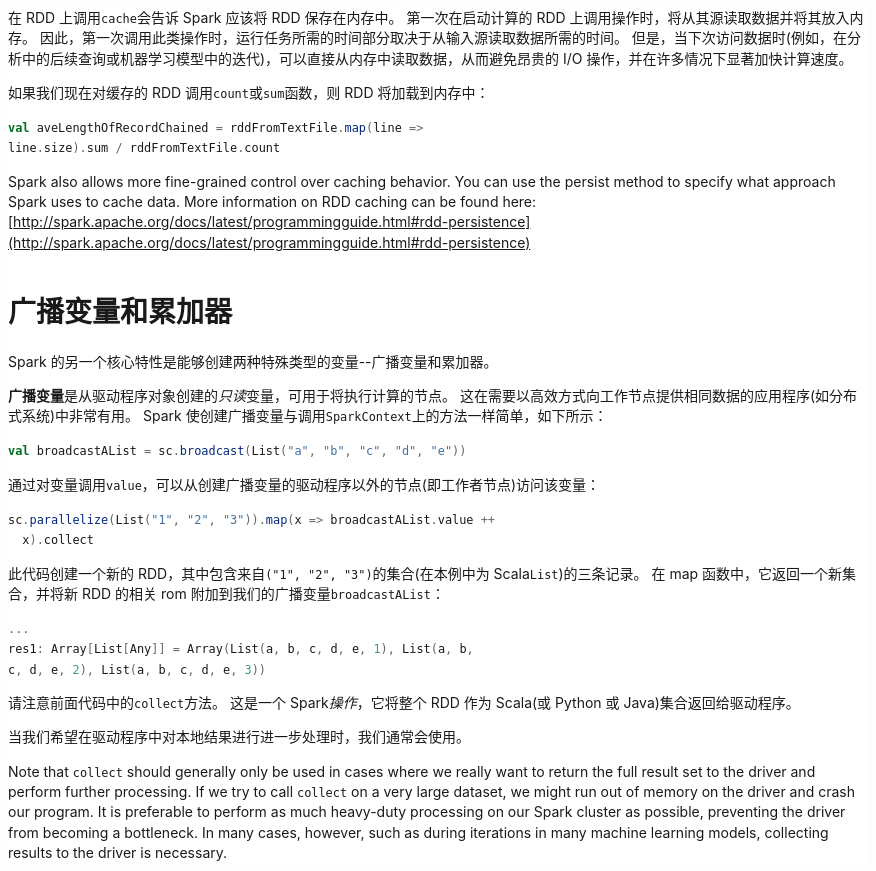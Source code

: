在 RDD 上调用`cache`会告诉 Spark 应该将 RDD 保存在内存中。 第一次在启动计算的 RDD 上调用操作时，将从其源读取数据并将其放入内存。 因此，第一次调用此类操作时，运行任务所需的时间部分取决于从输入源读取数据所需的时间。 但是，当下次访问数据时(例如，在分析中的后续查询或机器学习模型中的迭代)，可以直接从内存中读取数据，从而避免昂贵的 I/O 操作，并在许多情况下显著加快计算速度。

如果我们现在对缓存的 RDD 调用`count`或`sum`函数，则 RDD 将加载到内存中：

```scala
val aveLengthOfRecordChained = rddFromTextFile.map(line => 
line.size).sum / rddFromTextFile.count

```

Spark also allows more fine-grained control over caching behavior. You can use the persist method to specify what approach Spark uses to cache data. More information on RDD caching can be found here:
[http://spark.apache.org/docs/latest/programmingguide.html#rdd-persistence](http://spark.apache.org/docs/latest/programmingguide.html#rdd-persistence)

# 广播变量和累加器

Spark 的另一个核心特性是能够创建两种特殊类型的变量--广播变量和累加器。

**广播变量**是从驱动程序对象创建的*只读*变量，可用于将执行计算的节点。 这在需要以高效方式向工作节点提供相同数据的应用程序(如分布式系统)中非常有用。 Spark 使创建广播变量与调用`SparkContext`上的方法一样简单，如下所示：

```scala
val broadcastAList = sc.broadcast(List("a", "b", "c", "d", "e"))

```

通过对变量调用`value`，可以从创建广播变量的驱动程序以外的节点(即工作者节点)访问该变量：

```scala
sc.parallelize(List("1", "2", "3")).map(x => broadcastAList.value ++  
  x).collect

```

此代码创建一个新的 RDD，其中包含来自`("1", "2", "3")`的集合(在本例中为 Scala`List`)的三条记录。 在 map 函数中，它返回一个新集合，并将新 RDD 的相关 rom 附加到我们的广播变量`broadcastAList`：

```scala
...
res1: Array[List[Any]] = Array(List(a, b, c, d, e, 1), List(a, b, 
c, d, e, 2), List(a, b, c, d, e, 3))

```

请注意前面代码中的`collect`方法。 这是一个 Spark*操作*，它将整个 RDD 作为 Scala(或 Python 或 Java)集合返回给驱动程序。

当我们希望在驱动程序中对本地结果进行进一步处理时，我们通常会使用。

Note that `collect` should generally only be used in cases where we really want to return the full result set to the driver and perform further processing. If we try to call `collect` on a very large dataset, we might run out of memory on the driver and crash our program.
It is preferable to perform as much heavy-duty processing on our Spark cluster as possible, preventing the driver from becoming a bottleneck. In many cases, however, such as during iterations in many machine learning models, collecting results to the driver is necessary.
